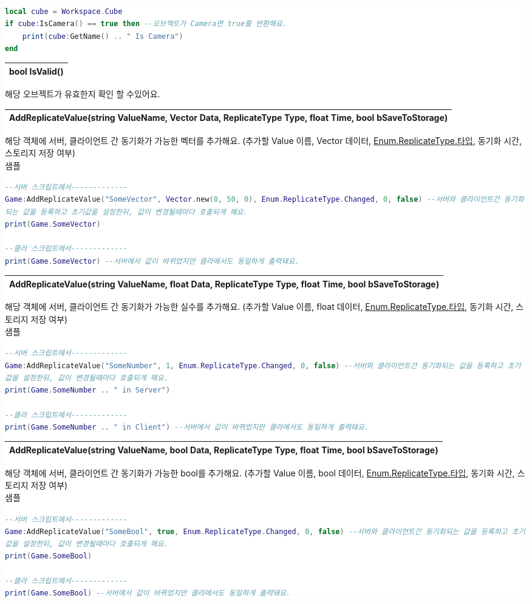 ```lua
local cube = Workspace.Cube
if cube:IsCamera() == true then --오브젝트가 Camera면 true를 반환해요.
    print(cube:GetName() .. " Is Camera")
end
```

| **bool IsValid\(\)** |
| :--- |


해당 오브젝트가 유효한지 확인 할 수있어요.   
   


| **AddReplicateValue\(string ValueName, Vector Data, ReplicateType Type, float Time, bool bSaveToStorage\)** |
| :--- |


해당 객체에 서버, 클라이언트 간 동기화가 가능한 벡터를 추가해요. \(추가할 Value 이름, Vector 데이터, [Enum.ReplicateType.타입](https://ditoland-utplus.gitbook.io/ditoland/api-reference/enums/replicatetype), 동기화 시간, 스토리지 저장 여부\)   
 샘플

```lua
--서버 스크립트에서-------------
Game:AddReplicateValue("SomeVector", Vector.new(0, 50, 0), Enum.ReplicateType.Changed, 0, false) --서버와 클라이언트간 동기화되는 값을 등록하고 초기값을 설정한뒤, 값이 변경될때마다 호출되게 해요.
print(Game.SomeVector)

--클라 스크립트에서-------------
print(Game.SomeVector) --서버에서 값이 바뀌었지만 클라에서도 동일하게 출력돼요.
```

| **AddReplicateValue\(string ValueName, float Data, ReplicateType Type, float Time, bool bSaveToStorage\)** |
| :--- |


해당 객체에 서버, 클라이언트 간 동기화가 가능한 실수를 추가해요. \(추가할 Value 이름, float 데이터, [Enum.ReplicateType.타입](https://ditoland-utplus.gitbook.io/ditoland/api-reference/enums/replicatetype), 동기화 시간, 스토리지 저장 여부\)   
 샘플

```lua
--서버 스크립트에서-------------
Game:AddReplicateValue("SomeNumber", 1, Enum.ReplicateType.Changed, 0, false) --서버와 클라이언트간 동기화되는 값을 등록하고 초기값을 설정한뒤, 값이 변경될때마다 호출되게 해요.
print(Game.SomeNumber .. " in Server")

--클라 스크립트에서-------------
print(Game.SomeNumber .. " in Client") --서버에서 값이 바뀌었지만 클라에서도 동일하게 출력돼요.
```

| **AddReplicateValue\(string ValueName, bool Data, ReplicateType Type, float Time, bool bSaveToStorage\)** |
| :--- |


해당 객체에 서버, 클라이언트 간 동기화가 가능한 bool를 추가해요. \(추가할 Value 이름, bool 데이터, [Enum.ReplicateType.타입](https://ditoland-utplus.gitbook.io/ditoland/api-reference/enums/replicatetype), 동기화 시간, 스토리지 저장 여부\)   
 샘플

```lua
--서버 스크립트에서-------------
Game:AddReplicateValue("SomeBool", true, Enum.ReplicateType.Changed, 0, false) --서버와 클라이언트간 동기화되는 값을 등록하고 초기값을 설정한뒤, 값이 변경될때마다 호출되게 해요.
print(Game.SomeBool)

--클라 스크립트에서-------------
print(Game.SomeBool) --서버에서 값이 바뀌었지만 클라에서도 동일하게 출력돼요.
```

